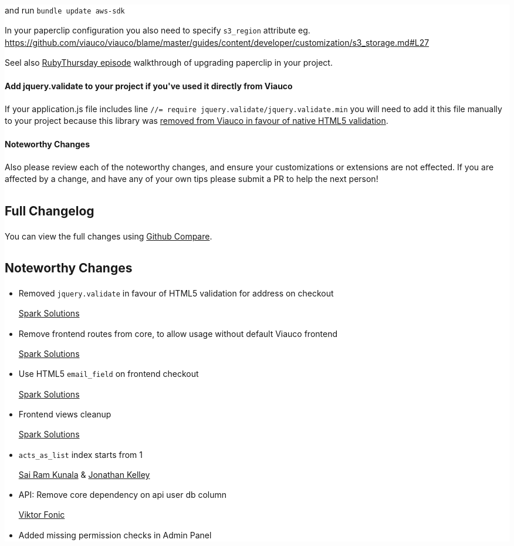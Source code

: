 and run `bundle update aws-sdk`

In your paperclip configuration you also need to specify
`s3_region` attribute eg. https://github.com/viauco/viauco/blame/master/guides/content/developer/customization/s3_storage.md#L27

Seel also [RubyThursday episode](https://rubythursday.com/episodes/ruby-snack-27-upgrade-paperclip-and-aws-sdk-in-prep-for-rails-5) walkthrough of upgrading paperclip in your project.

#### Add jquery.validate to your project if you've used it directly from Viauco

If your application.js file includes line
`//= require jquery.validate/jquery.validate.min`
you will need to add it this file manually to your project because this library was
[removed from Viauco in favour of native HTML5 validation](https://github.com/viauco/viauco/pull/8173).

#### Noteworthy Changes

Also please review each of the noteworthy changes, and ensure your customizations
or extensions are not effected. If you are affected by a change, and have any
of your own tips please submit a PR to help the next person!

## Full Changelog

You can view the full changes using [Github Compare](https://github.com/viauco/viauco/compare/3-2-stable...3-3-stable).

## Noteworthy Changes

- Removed `jquery.validate` in favour of HTML5 validation for address on checkout

  [Spark Solutions](https://github.com/viauco/viauco/pull/8173)

- Remove frontend routes from core, to allow usage without default Viauco frontend

  [Spark Solutions](https://github.com/viauco/viauco/pull/8172)

- Use HTML5 `email_field` on frontend checkout

  [Spark Solutions](https://github.com/viauco/viauco/pull/8160)

- Frontend views cleanup

  [Spark Solutions](https://github.com/viauco/viauco/pull/8174)

- `acts_as_list` index starts from 1

  [Sai Ram Kunala](https://github.com/viauco/viauco/pull/7785) & [Jonathan Kelley](https://github.com/viauco/viauco/issues/7996)

- API: Remove core dependency on api user db column

  [Viktor Fonic](https://github.com/viauco/viauco/pull/7912)

- Added missing permission checks in Admin Panel
